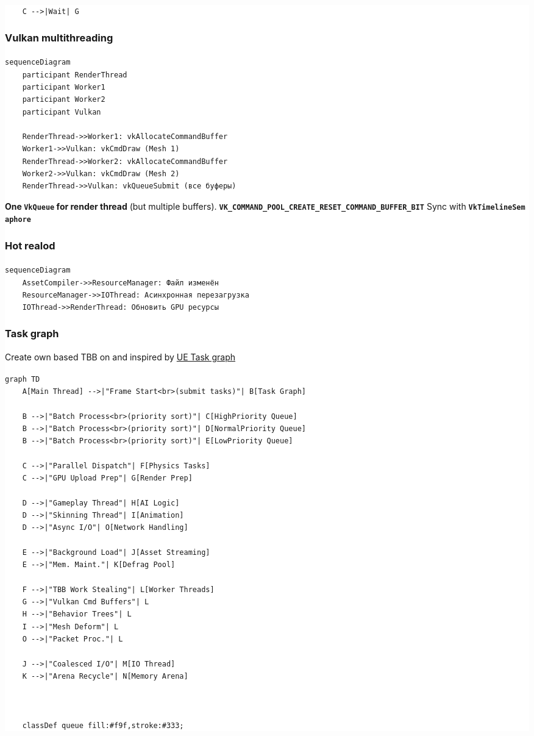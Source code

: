 ```mermaid
    C -->|Wait| G
```

### Vulkan multithreading

```mermaid
sequenceDiagram
    participant RenderThread
    participant Worker1
    participant Worker2
    participant Vulkan
    
    RenderThread->>Worker1: vkAllocateCommandBuffer
    Worker1->>Vulkan: vkCmdDraw (Mesh 1)
    RenderThread->>Worker2: vkAllocateCommandBuffer
    Worker2->>Vulkan: vkCmdDraw (Mesh 2)
    RenderThread->>Vulkan: vkQueueSubmit (все буферы)
```

**One `VkQueue` for render thread** (but multiple buffers).
**`VK_COMMAND_POOL_CREATE_RESET_COMMAND_BUFFER_BIT`**
Sync with **`VkTimelineSemaphore`**

### Hot realod
```mermaid
sequenceDiagram
    AssetCompiler->>ResourceManager: Файл изменён
    ResourceManager->>IOThread: Асинхронная перезагрузка
    IOThread->>RenderThread: Обновить GPU ресурсы
```

### Task graph
Create own based TBB on and inspired by [UE Task graph](https://github.com/EpicGames/UnrealEngine/blob/release/Engine/Source/Runtime/Core/Private/Async/TaskGraph.cpp) 
```mermaid
graph TD
    A[Main Thread] -->|"Frame Start<br>(submit tasks)"| B[Task Graph]
    
    B -->|"Batch Process<br>(priority sort)"| C[HighPriority Queue]
    B -->|"Batch Process<br>(priority sort)"| D[NormalPriority Queue]
    B -->|"Batch Process<br>(priority sort)"| E[LowPriority Queue]
    
    C -->|"Parallel Dispatch"| F[Physics Tasks]
    C -->|"GPU Upload Prep"| G[Render Prep]
    
    D -->|"Gameplay Thread"| H[AI Logic]
    D -->|"Skinning Thread"| I[Animation]
    D -->|"Async I/O"| O[Network Handling]
    
    E -->|"Background Load"| J[Asset Streaming]
    E -->|"Mem. Maint."| K[Defrag Pool]  
    
    F -->|"TBB Work Stealing"| L[Worker Threads]
    G -->|"Vulkan Cmd Buffers"| L
    H -->|"Behavior Trees"| L
    I -->|"Mesh Deform"| L
    O -->|"Packet Proc."| L
    
    J -->|"Coalesced I/O"| M[IO Thread]
    K -->|"Arena Recycle"| N[Memory Arena]
    
  
    
    classDef queue fill:#f9f,stroke:#333;
```